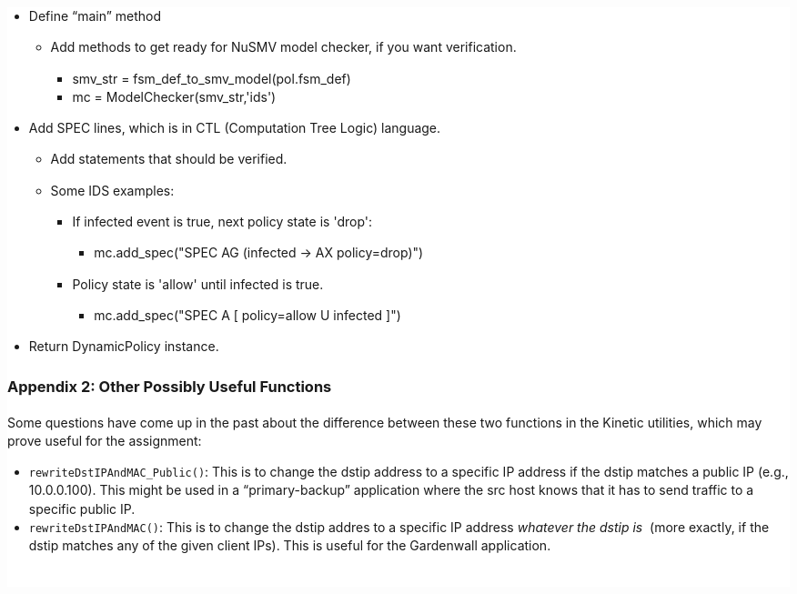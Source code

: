 * <span class="c3">Define “main” method</span>

	*  <span>Add methods to get ready for NuSMV model checker, if you want verification.</span>

		*   <span>smv_str = fsm_def_to_smv_model(pol.fsm_def)</span>
		*   <span>mc = ModelChecker(smv_str,'ids')</span>

*  <span class="c3">Add SPEC lines, which is in CTL (Computation Tree Logic) language.</span>

	*  <span>Add statements that should be verified.</span>
	*  <span>Some IDS examples:</span>

		*  <span class="c3">If infected event is true, next policy state is 'drop':</span>

			*   <span>mc.add_spec("SPEC AG (infected -> AX policy=drop)")</span>

		*  <span class="c3">Policy state is 'allow' until infected is true.</span>

			*   <span>mc.add_spec("SPEC A [ policy=allow U infected ]")</span>

*  <span class="c3">Return DynamicPolicy instance.</span>

<span></span>

### <span class="c2 c40 c3 c47">Appendix 2: Other Possibly Useful Functions</span>

<span class="c2 c40 c3 c47"></span>

<span>Some questions have come up in the past about the difference between these two functions in the Kinetic utilities, which may prove useful for the assignment:</span>

*   <span class="c4">`rewriteDstIPAndMAC_Public()`:</span><span> This is to change the dstip address to a specific IP address if the dstip matches a public IP (e.g., 10.0.0.100). This might be used in a “primary-backup” application where the src host knows that it has to send traffic to a specific public IP.</span>
*   <span class="c4">`rewriteDstIPAndMAC()`</span><span>: This is to change the dstip addres to a specific IP address *whatever the dstip is*  (more exactly, if the dstip matches any of the given client IPs). This is useful for the Gardenwall application.</span>

<span class="c2 c40 c3 c47"> </span>

<span class="c2 c40 c3 c47"></span>

<span></span>
